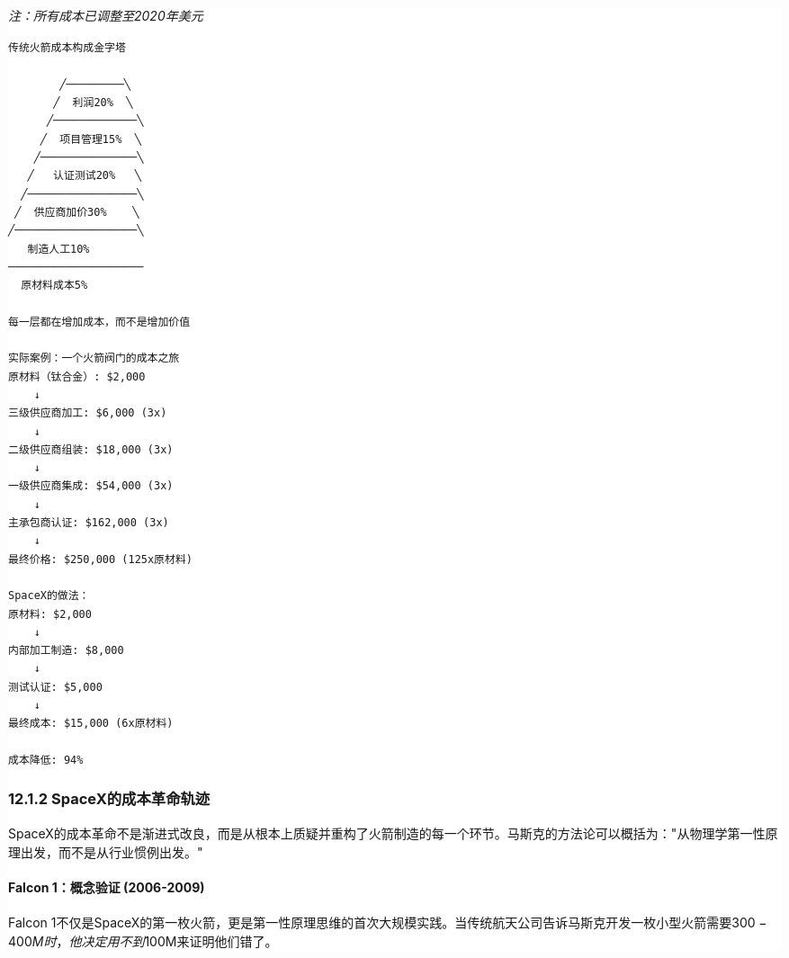 *注：所有成本已调整至2020年美元*

```
传统火箭成本构成金字塔

        ╱─────────╲
       ╱  利润20%  ╲
      ╱─────────────╲
     ╱  项目管理15%  ╲
    ╱───────────────╲
   ╱   认证测试20%   ╲
  ╱─────────────────╲
 ╱  供应商加价30%    ╲
╱───────────────────╲
   制造人工10%      
─────────────────────
  原材料成本5%      

每一层都在增加成本，而不是增加价值

实际案例：一个火箭阀门的成本之旅
原材料（钛合金）: $2,000
    ↓
三级供应商加工: $6,000 (3x)
    ↓
二级供应商组装: $18,000 (3x)
    ↓
一级供应商集成: $54,000 (3x)
    ↓
主承包商认证: $162,000 (3x)
    ↓
最终价格: $250,000 (125x原材料)

SpaceX的做法：
原材料: $2,000
    ↓
内部加工制造: $8,000
    ↓
测试认证: $5,000
    ↓
最终成本: $15,000 (6x原材料)

成本降低: 94%
```

### 12.1.2 SpaceX的成本革命轨迹

SpaceX的成本革命不是渐进式改良，而是从根本上质疑并重构了火箭制造的每一个环节。马斯克的方法论可以概括为："从物理学第一性原理出发，而不是从行业惯例出发。"

#### Falcon 1：概念验证 (2006-2009)

Falcon 1不仅是SpaceX的第一枚火箭，更是第一性原理思维的首次大规模实践。当传统航天公司告诉马斯克开发一枚小型火箭需要$300-400M时，他决定用不到$100M来证明他们错了。
